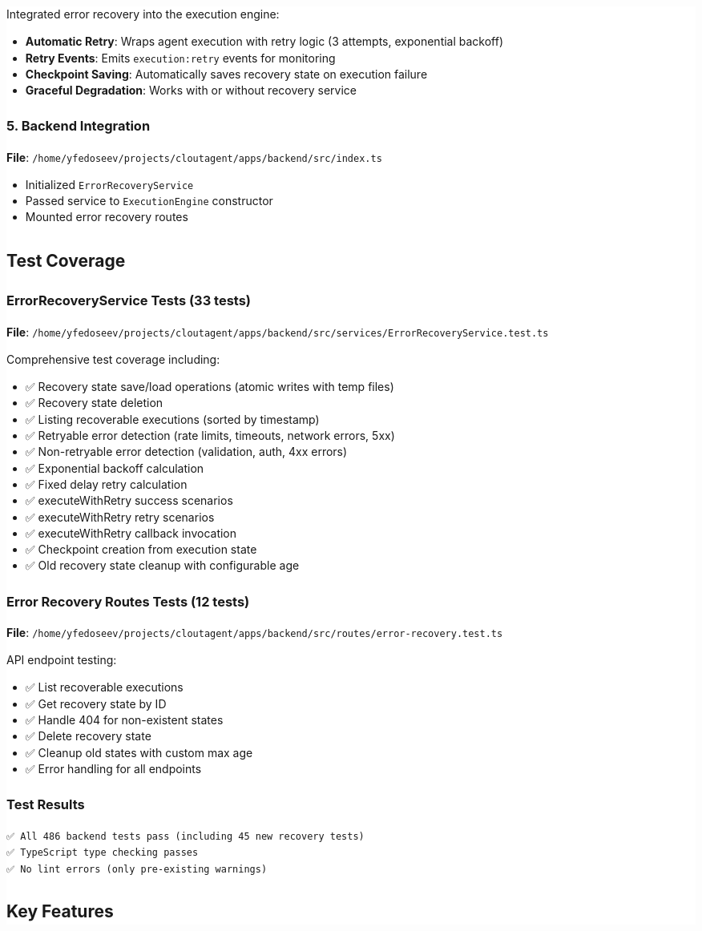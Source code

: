 Integrated error recovery into the execution engine:
- **Automatic Retry**: Wraps agent execution with retry logic (3 attempts, exponential backoff)
- **Retry Events**: Emits `execution:retry` events for monitoring
- **Checkpoint Saving**: Automatically saves recovery state on execution failure
- **Graceful Degradation**: Works with or without recovery service

### 5. Backend Integration
**File**: `/home/yfedoseev/projects/cloutagent/apps/backend/src/index.ts`

- Initialized `ErrorRecoveryService`
- Passed service to `ExecutionEngine` constructor
- Mounted error recovery routes

## Test Coverage

### ErrorRecoveryService Tests (33 tests)
**File**: `/home/yfedoseev/projects/cloutagent/apps/backend/src/services/ErrorRecoveryService.test.ts`

Comprehensive test coverage including:
- ✅ Recovery state save/load operations (atomic writes with temp files)
- ✅ Recovery state deletion
- ✅ Listing recoverable executions (sorted by timestamp)
- ✅ Retryable error detection (rate limits, timeouts, network errors, 5xx)
- ✅ Non-retryable error detection (validation, auth, 4xx errors)
- ✅ Exponential backoff calculation
- ✅ Fixed delay retry calculation
- ✅ executeWithRetry success scenarios
- ✅ executeWithRetry retry scenarios
- ✅ executeWithRetry callback invocation
- ✅ Checkpoint creation from execution state
- ✅ Old recovery state cleanup with configurable age

### Error Recovery Routes Tests (12 tests)
**File**: `/home/yfedoseev/projects/cloutagent/apps/backend/src/routes/error-recovery.test.ts`

API endpoint testing:
- ✅ List recoverable executions
- ✅ Get recovery state by ID
- ✅ Handle 404 for non-existent states
- ✅ Delete recovery state
- ✅ Cleanup old states with custom max age
- ✅ Error handling for all endpoints

### Test Results
```
✅ All 486 backend tests pass (including 45 new recovery tests)
✅ TypeScript type checking passes
✅ No lint errors (only pre-existing warnings)
```

## Key Features
